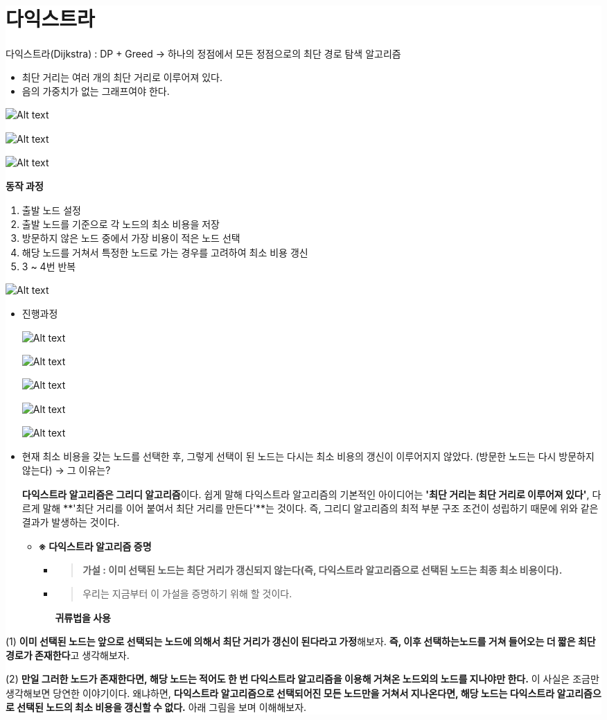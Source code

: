 # 다익스트라

다익스트라(Dijkstra) : DP + Greed → 하나의 정점에서 모든 정점으로의 최단 경로 탐색 알고리즘

- 최단 거리는 여러 개의 최단 거리로 이루어져 있다.
- 음의 가중치가 없는 그래프여야 한다.

![Alt text](https://user-images.githubusercontent.com/84346055/267598186-df7e5099-5855-4777-9980-42a8e37d0ec1.png)

![Alt text](https://user-images.githubusercontent.com/84346055/267598227-0d9e8c14-829f-4dc8-9335-84b4d60ef5a3.png)

![Alt text](https://user-images.githubusercontent.com/84346055/267598232-b6d2a177-6e9d-4004-a4f9-cd52347b64d5.png)

**동작 과정**

1. 출발 노드 설정
2. 출발 노드를 기준으로 각 노드의 최소 비용을 저장
3. 방문하지 않은 노드 중에서 가장 비용이 적은 노드 선택
4. 해당 노드를 거쳐서 특정한 노드로 가는 경우를 고려하여 최소 비용 갱신
5. 3 ~ 4번 반복

![Alt text](https://user-images.githubusercontent.com/84346055/267598237-ea5640ec-ab9f-4e8e-b057-c2d6a3ad70f0.png)

- 진행과정

  ![Alt text](https://user-images.githubusercontent.com/84346055/267598242-88381c65-9905-40ed-86d2-e02ed1587e9f.png)

  ![Alt text](https://user-images.githubusercontent.com/84346055/267598245-d52dad71-2ea7-4129-b951-65739c6b2f69.png)

  ![Alt text](https://user-images.githubusercontent.com/84346055/267598250-41f1ccc2-bb46-4c3c-9720-0626a42d1849.png)

  ![Alt text](https://user-images.githubusercontent.com/84346055/267598257-c3160dba-7ae0-4ff3-aaa0-83693d6f1df9.png)

  ![Alt text](https://user-images.githubusercontent.com/84346055/267598260-d3b136f7-a968-4ad5-93ea-6c0a713f94a4.png)

- 현재 최소 비용을 갖는 노드를 선택한 후, 그렇게 선택이 된 노드는 다시는 최소 비용의 갱신이 이루어지지 않았다. (방문한 노드는 다시 방문하지 않는다) → 그 이유는?

  **다익스트라 알고리즘은 그리디 알고리즘**이다. 쉽게 말해 다익스트라 알고리즘의 기본적인 아이디어는 **'최단 거리는 최단 거리로 이루어져 있다'**, 다르게 말해 **'최단 거리를 이어 붙여서 최단 거리를 만든다'**는 것이다. 즉, 그리디 알고리즘의 최적 부분 구조 조건이 성립하기 때문에 위와 같은 결과가 발생하는 것이다.

    - **※ 다익스트라 알고리즘 증명**
        - >**가설 : 이미 선택된 노드는 최단 거리가 갱신되지 않는다(즉, 다익스트라 알고리즘으로 선택된 노드는 최종 최소 비용이다).**
        - >우리는 지금부터 이 가설을 증명하기 위해 할 것이다.

          **귀류법을 사용**


(1) **이미 선택된 노드는 앞으로 선택되는 노드에 의해서 최단 거리가 갱신이 된다라고 가정**해보자. **즉, 이후 선택하는노드를 거쳐 들어오는 더 짧은 최단 경로가 존재한다**고 생각해보자.

(2) **만일 그러한 노드가 존재한다면, 해당 노드는 적어도 한 번 다익스트라 알고리즘을 이용해 거쳐온 노드외의 노드를 지나야만 한다.** 이 사실은 조금만 생각해보면 당연한 이야기이다. 왜냐하면, **다익스트라 알고리즘으로 선택되어진 모든 노드만을 거쳐서 지나온다면, 해당 노드는 다익스트라 알고리즘으로 선택된 노드의 최소 비용을 갱신할 수 없다.** 아래 그림을 보며 이해해보자.
